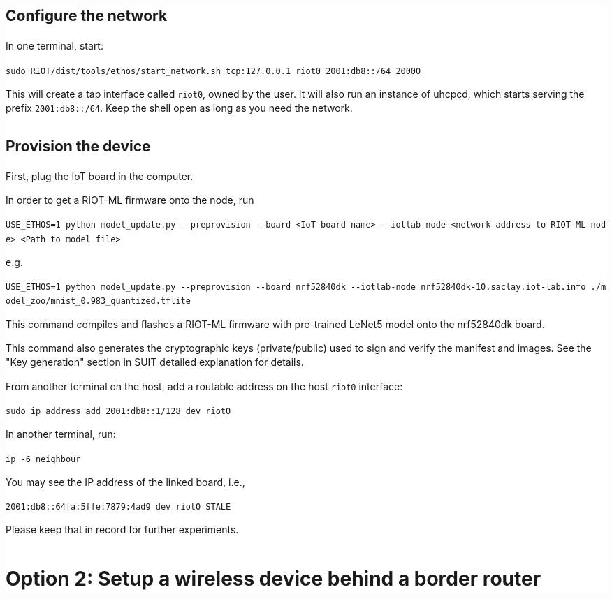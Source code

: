 ## Configure the network
[setup-wired-network]: #Configure-the-network

In one terminal, start:

```
sudo RIOT/dist/tools/ethos/start_network.sh tcp:127.0.0.1 riot0 2001:db8::/64 20000
```

This will create a tap interface called `riot0`, owned by the user. It will
also run an instance of uhcpcd, which starts serving the prefix
`2001:db8::/64`. Keep the shell open as long as you need the network.

## Provision the device
[setup-wired-provision]: #Provision-the-device

First, plug the IoT board in the computer.

In order to get a RIOT-ML firmware onto the node, run

```
USE_ETHOS=1 python model_update.py --preprovision --board <IoT board name> --iotlab-node <network address to RIOT-ML node> <Path to model file>
```
e.g.

```
USE_ETHOS=1 python model_update.py --preprovision --board nrf52840dk --iotlab-node nrf52840dk-10.saclay.iot-lab.info ./model_zoo/mnist_0.983_quantized.tflite
```
This command compiles and flashes a RIOT-ML firmware with pre-trained LeNet5 model onto the nrf52840dk board.

This command also generates the cryptographic keys (private/public) used to
sign and verify the manifest and images. See the "Key generation" section in
[SUIT detailed explanation](https://github.com/RIOT-OS/RIOT/blob/master/examples/suit_update/README.hardware.md#key-generation) for details.

From another terminal on the host, add a routable address on the host `riot0`
interface:

```
sudo ip address add 2001:db8::1/128 dev riot0
```

In another terminal, run:

```
ip -6 neighbour
```

You may see the IP address of the linked board, i.e.,
```
2001:db8::64fa:5ffe:7879:4ad9 dev riot0 STALE
```
Please keep that in record for further experiments.

# Option 2: Setup a wireless device behind a border router
[setup-wireless]: #Option-2-Setup-a-wireless-device-behind-a-border-router


[setup-wired]: #Option-1-Setup-a-wired-device-using-ethos
[setup-wireless-network]: #Configure-the-wireless-network
[setup-wireless-provision]: #Provision-the-wireless-device